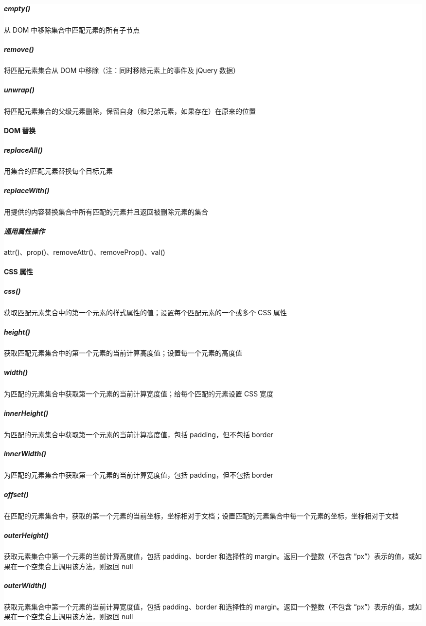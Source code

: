 ##### empty() 

从 DOM 中移除集合中匹配元素的所有子节点

##### remove() 

将匹配元素集合从 DOM 中移除（注：同时移除元素上的事件及 jQuery 数据）

##### unwrap() 

将匹配元素集合的父级元素删除，保留自身（和兄弟元素，如果存在）在原来的位置

#### DOM 替换

##### replaceAll() 

用集合的匹配元素替换每个目标元素

##### replaceWith() 

用提供的内容替换集合中所有匹配的元素并且返回被删除元素的集合

##### 通用属性操作

attr()、prop()、removeAttr()、removeProp()、val()

#### CSS 属性

##### css() 

获取匹配元素集合中的第一个元素的样式属性的值；设置每个匹配元素的一个或多个 CSS 属性

##### height() 

获取匹配元素集合中的第一个元素的当前计算高度值；设置每一个元素的高度值

##### width() 

为匹配的元素集合中获取第一个元素的当前计算宽度值；给每个匹配的元素设置 CSS 宽度

##### innerHeight() 

为匹配的元素集合中获取第一个元素的当前计算高度值，包括 padding，但不包括 border

##### innerWidth() 

为匹配的元素集合中获取第一个元素的当前计算宽度值，包括 padding，但不包括 border

##### offset() 

在匹配的元素集合中，获取的第一个元素的当前坐标，坐标相对于文档；设置匹配的元素集合中每一个元素的坐标，坐标相对于文档

##### outerHeight() 

获取元素集合中第一个元素的当前计算高度值，包括 padding、border 和选择性的 margin。返回一个整数（不包含 “px”）表示的值，或如果在一个空集合上调用该方法，则返回 null

##### outerWidth() 

获取元素集合中第一个元素的当前计算宽度值，包括 padding、border 和选择性的 margin。返回一个整数（不包含 “px”）表示的值，或如果在一个空集合上调用该方法，则返回 null
